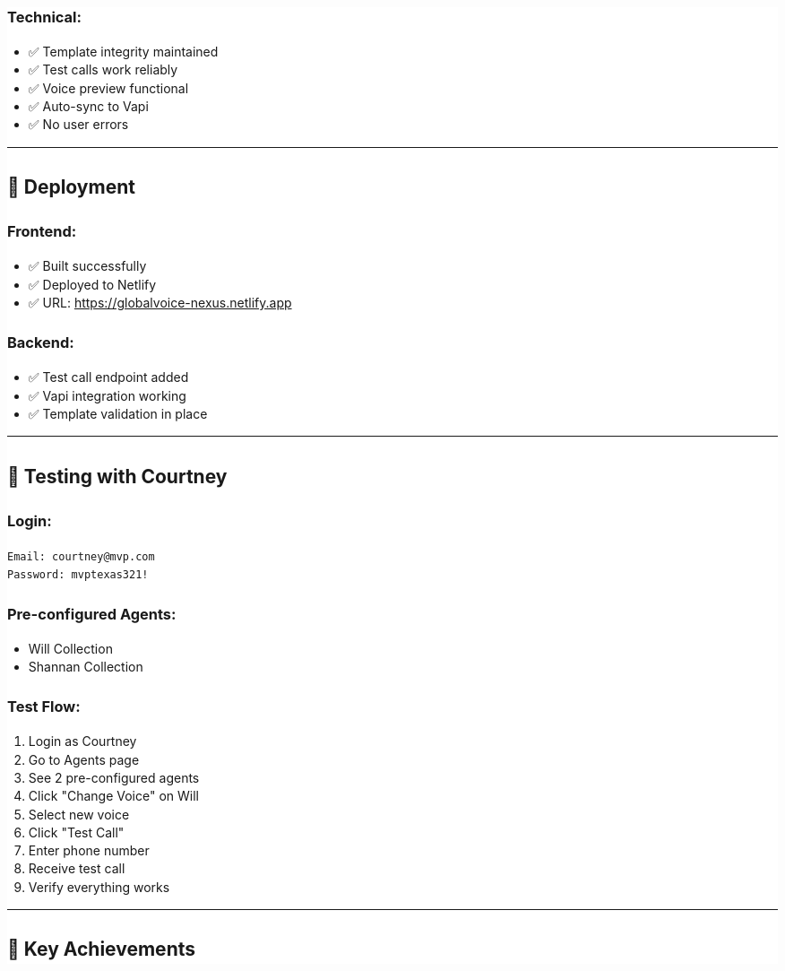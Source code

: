 ### **Technical:**
- ✅ Template integrity maintained
- ✅ Test calls work reliably
- ✅ Voice preview functional
- ✅ Auto-sync to Vapi
- ✅ No user errors

---

## 🚀 **Deployment**

### **Frontend:**
- ✅ Built successfully
- ✅ Deployed to Netlify
- ✅ URL: https://globalvoice-nexus.netlify.app

### **Backend:**
- ✅ Test call endpoint added
- ✅ Vapi integration working
- ✅ Template validation in place

---

## 📝 **Testing with Courtney**

### **Login:**
```
Email: courtney@mvp.com
Password: mvptexas321!
```

### **Pre-configured Agents:**
- Will Collection
- Shannan Collection

### **Test Flow:**
1. Login as Courtney
2. Go to Agents page
3. See 2 pre-configured agents
4. Click "Change Voice" on Will
5. Select new voice
6. Click "Test Call"
7. Enter phone number
8. Receive test call
9. Verify everything works

---

## 🎉 **Key Achievements**
